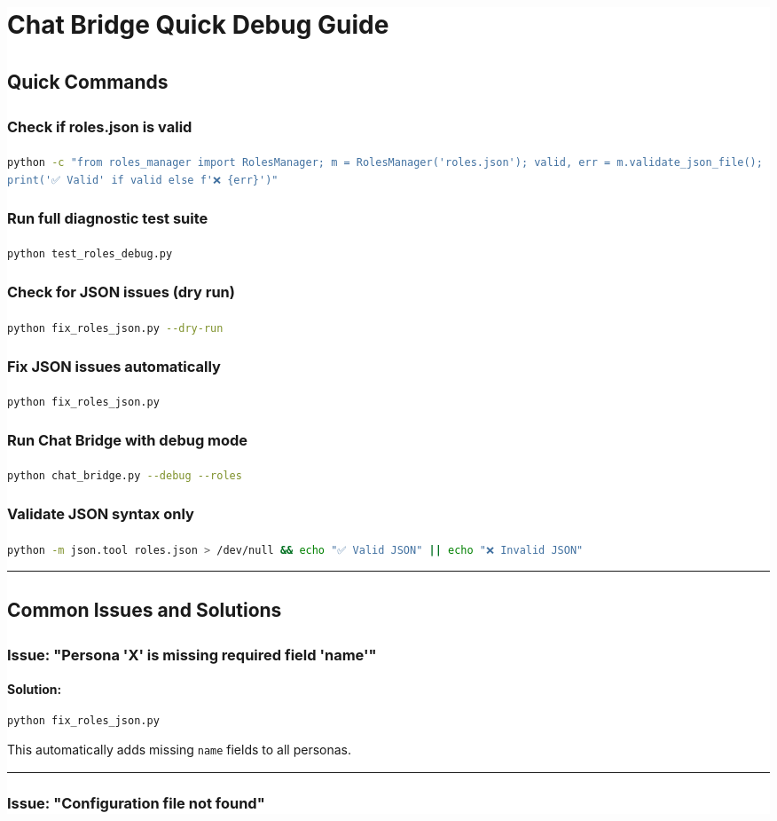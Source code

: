# Chat Bridge Quick Debug Guide

## Quick Commands

### Check if roles.json is valid
```bash
python -c "from roles_manager import RolesManager; m = RolesManager('roles.json'); valid, err = m.validate_json_file(); print('✅ Valid' if valid else f'❌ {err}')"
```

### Run full diagnostic test suite
```bash
python test_roles_debug.py
```

### Check for JSON issues (dry run)
```bash
python fix_roles_json.py --dry-run
```

### Fix JSON issues automatically
```bash
python fix_roles_json.py
```

### Run Chat Bridge with debug mode
```bash
python chat_bridge.py --debug --roles
```

### Validate JSON syntax only
```bash
python -m json.tool roles.json > /dev/null && echo "✅ Valid JSON" || echo "❌ Invalid JSON"
```

---

## Common Issues and Solutions

### Issue: "Persona 'X' is missing required field 'name'"

**Solution:**
```bash
python fix_roles_json.py
```

This automatically adds missing `name` fields to all personas.

---

### Issue: "Configuration file not found"
